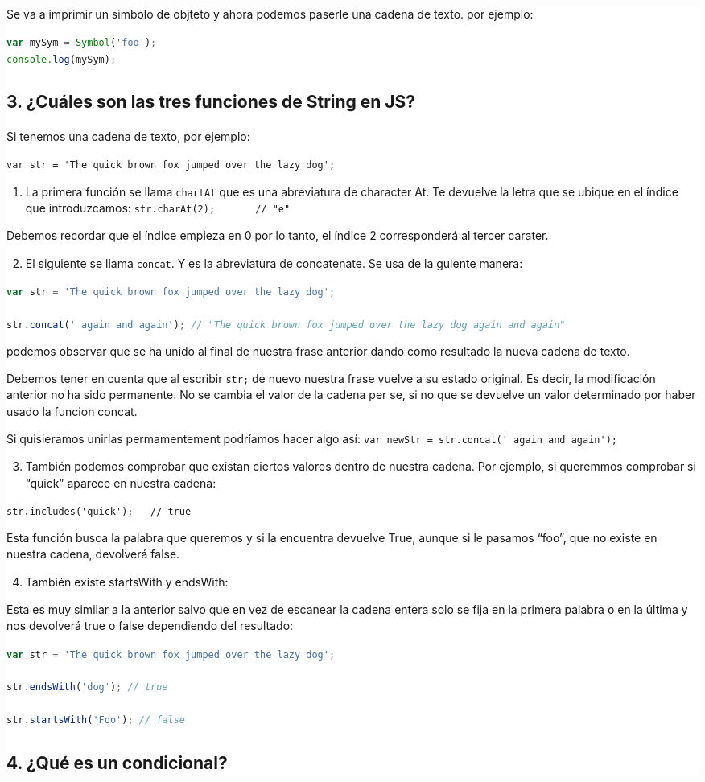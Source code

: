 Se va a imprimir un simbolo de objteto y ahora podemos paserle una cadena de texto. por ejemplo:

```javascript
var mySym = Symbol('foo');
console.log(mySym);
```

## 3. ¿Cuáles son las tres funciones de String en JS?
Si tenemos una cadena de texto, por ejemplo:

`var str = 'The quick brown fox jumped over the lazy dog';`

1. La primera función se llama `chartAt` que es una abreviatura de character At. Te devuelve la letra que se ubique en el índice que introduzcamos:
`str.charAt(2);       // "e"`

Debemos recordar que el índice empieza en 0 por lo tanto, el índice 2 corresponderá al tercer carater.

2. El siguiente se llama `concat`. Y es la abreviatura de concatenate. Se usa de la guiente manera: 
```javascript
var str = 'The quick brown fox jumped over the lazy dog';

str.concat(' again and again'); // "The quick brown fox jumped over the lazy dog again and again"
```
podemos observar que se ha unido al final de nuestra frase anterior dando como resultado la nueva cadena de texto.

Debemos tener en cuenta que al escribir `str;` de nuevo nuestra frase vuelve a su estado original. Es decir, la modificación anterior no ha sido permanente. No se cambia el valor de la cadena per se, si no que se devuelve un valor determinado por haber usado la funcion concat.

Si quisieramos unirlas permamentement podríamos hacer algo así:
`var newStr = str.concat(' again and again');`


3. También podemos comprobar que existan ciertos valores dentro de nuestra cadena. Por ejemplo, si queremmos comprobar si “quick” aparece en nuestra cadena:

`str.includes('quick');   // true`

Esta función busca la palabra que queremos y si la encuentra devuelve True, aunque si le pasamos “foo”, que no existe en nuestra cadena, devolverá false. 


4. También existe startsWith y endsWith:

Esta es muy similar a la anterior salvo que en vez de escanear la cadena entera solo se fija en la primera palabra o en la última y nos devolverá true o false dependiendo del resultado:

```javascript
var str = 'The quick brown fox jumped over the lazy dog';

str.endsWith('dog'); // true

str.startsWith('Foo'); // false
```

## 4. ¿Qué es un condicional?
